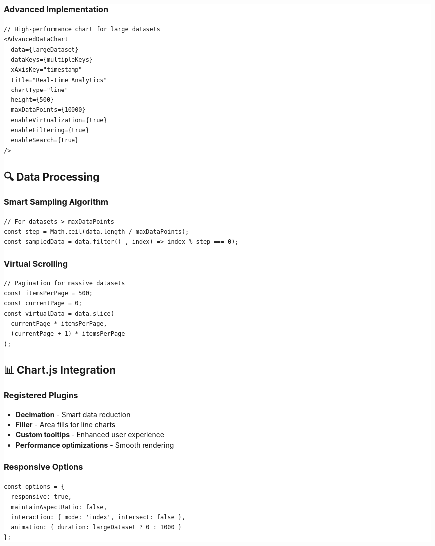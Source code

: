 ### **Advanced Implementation**
```tsx
// High-performance chart for large datasets
<AdvancedDataChart
  data={largeDataset}
  dataKeys={multipleKeys}
  xAxisKey="timestamp"
  title="Real-time Analytics"
  chartType="line"
  height={500}
  maxDataPoints={10000}
  enableVirtualization={true}
  enableFiltering={true}
  enableSearch={true}
/>
```

## 🔍 **Data Processing**

### **Smart Sampling Algorithm**
```tsx
// For datasets > maxDataPoints
const step = Math.ceil(data.length / maxDataPoints);
const sampledData = data.filter((_, index) => index % step === 0);
```

### **Virtual Scrolling**
```tsx
// Pagination for massive datasets
const itemsPerPage = 500;
const currentPage = 0;
const virtualData = data.slice(
  currentPage * itemsPerPage, 
  (currentPage + 1) * itemsPerPage
);
```

## 📊 **Chart.js Integration**

### **Registered Plugins**
- **Decimation** - Smart data reduction
- **Filler** - Area fills for line charts
- **Custom tooltips** - Enhanced user experience
- **Performance optimizations** - Smooth rendering

### **Responsive Options**
```tsx
const options = {
  responsive: true,
  maintainAspectRatio: false,
  interaction: { mode: 'index', intersect: false },
  animation: { duration: largeDataset ? 0 : 1000 }
};
```
